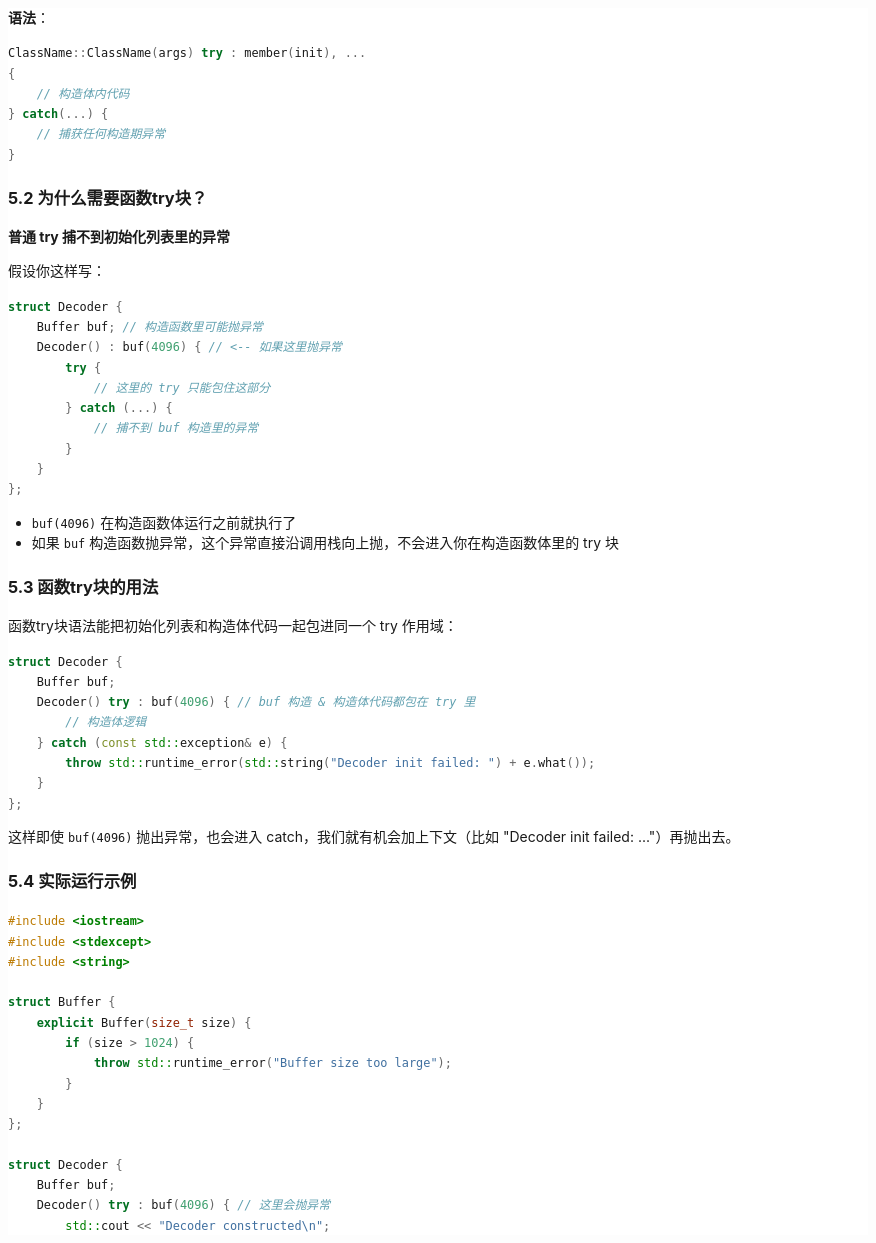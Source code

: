 **语法**：
```cpp
ClassName::ClassName(args) try : member(init), ...
{
    // 构造体内代码
} catch(...) {
    // 捕获任何构造期异常
}
```

### 5.2 为什么需要函数try块？

**普通 try 捕不到初始化列表里的异常**

假设你这样写：
```cpp
struct Decoder {
    Buffer buf; // 构造函数里可能抛异常
    Decoder() : buf(4096) { // <-- 如果这里抛异常
        try {
            // 这里的 try 只能包住这部分
        } catch (...) {
            // 捕不到 buf 构造里的异常
        }
    }
};
```

- `buf(4096)` 在构造函数体运行之前就执行了
- 如果 `buf` 构造函数抛异常，这个异常直接沿调用栈向上抛，不会进入你在构造函数体里的 try 块

### 5.3 函数try块的用法

函数try块语法能把初始化列表和构造体代码一起包进同一个 try 作用域：

```cpp
struct Decoder {
    Buffer buf;
    Decoder() try : buf(4096) { // buf 构造 & 构造体代码都包在 try 里
        // 构造体逻辑
    } catch (const std::exception& e) {
        throw std::runtime_error(std::string("Decoder init failed: ") + e.what());
    }
};
```

这样即使 `buf(4096)` 抛出异常，也会进入 catch，我们就有机会加上下文（比如 "Decoder init failed: ..."）再抛出去。

### 5.4 实际运行示例

```cpp
#include <iostream>
#include <stdexcept>
#include <string>

struct Buffer {
    explicit Buffer(size_t size) {
        if (size > 1024) {
            throw std::runtime_error("Buffer size too large");
        }
    }
};

struct Decoder {
    Buffer buf;
    Decoder() try : buf(4096) { // 这里会抛异常
        std::cout << "Decoder constructed\n";
```